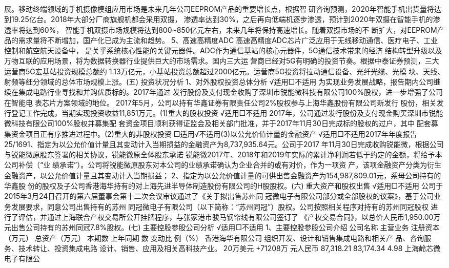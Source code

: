 展。移动终端领域的手机摄像模组应用市场是未来几年公司EEPROM产品的重要增长点，根据智
研咨询预测，2020年智能手机出货量将达到19.25亿台。2018年大部分厂商旗舰机都会采用双摄，
渗透率达到30%，之后再向低端机逐步渗透，预计到2020年双摄在智能手机的渗透率将达到60%，
智能手机双摄市场规模将达到800~850亿元左右，未来几年将保持高速增长。随着双摄市场的不
断扩大，对EEPROM产品的需求量将不断增加，国产化已成为主流和趋势。
5、高速高精度ADC
高速高精度ADC芯片广泛应用于无线移动通信、医疗电子、工业控制和航空航天设备中，
是关乎系统核心性能的关键元器件。ADC作为通信基站的核心元器件，5G通信技术带来的经济
结构转型升级以及万物互联的应用场景，将为数据转换器行业提供巨大的市场需求。国内三大运
营商已经对5G有明确的投资节奏。根据中泰证券预测，三大运营商5G宏基站投资规模总额约
1.13万亿元，小基站投资总额超过2000亿元。运营商5G投资将拉动通信设备、光纤光缆、光模
块、天线、射频等细分领域的总体市场规模上涨。(五)
投资状况分析
1、对外股权投资总体分析
√适用□不适用
为实现业务发展战略，报告期内公司继续在集成电路行业寻找和并购优质标的。2017年通过
发行股份及支付现金收购了深圳市锐能微科技有限公司100%股权，进一步增强了公司在智能电
表芯片方案领域的地位。
2017年5月，公司以持有华鑫证券有限责任公司2%股权参与上海华鑫股份有限公司新发行
股份，相关发行登记工作完成，当期实现投资收益11,851万元。(1)重大的股权投资
√适用□不适用
2017年，公司通过发行股份及支付现金购买深圳市锐能微科技有限公司100%股权并募集配
套资金项目顺利获得证监会及相关部门批准，并于2017年11月30日完成标的股权的过户，其中
配套募集资金项目正有序推进过程中。(2)重大的非股权投资
□适用√不适用(3)以公允价值计量的金融资产
√适用□不适用2017年年度报告
25/1691、指定为以公允价值计量且其变动计入当期损益的金融资产为8,737,935.64元。公司于2017
年11月30日完成收购锐能微，根据公司与锐能微原股东签署的相关协议，锐能微原全体股东承诺
锐能微2017年、2018年和2019年实际的累计净利润若低于约定的金额，将给予本公司补偿（“业
绩承诺”）。公司将锐能微原股东对本公司的业绩承诺确认为企业合并的或有对价，作为一项资
产，该项金融资产分类为衍生金融资产，以公允价值计量且其变动计入当期损益；
2、指定为以公允价值计量的可供出售金融资产为154,987,809.01元，系母公司持有的华鑫股
份的股权及子公司香港海华持有的对上海先进半导体制造股份有限公司的H股股权。(六)
重大资产和股权出售
√适用□不适用
公司于2015年3月24日召开的第六届董事会第十二次会议审议通过了《关于拟出售苏州同
冠微电子有限公司部分或全部股权的议案》，基于公司业务发展要求，同意公司出售持有的苏州
同冠微电子有限公司（以下简称：“苏州同冠”）股权。公司按照相关程序对持有的苏州同冠股权
进行了评估，并通过上海联合产权交易所公开挂牌程序，与张家港市骏马钢帘线有限公司签订了
《产权交易合同》，以总价人民币1,950.00万元出售公司持有的苏州同冠7.8%股权。(七)
主要控股参股公司分析
√适用□不适用
1、主要控股参股公司介绍
公司名称
主营业务
注册资本
（万元）
总资产（万元）
本期数
上年同期
数
变动比
例（%）
香港海华有限公司
组织开发、设计和销售集成电路和相关产
品、咨询服务、技术转让、投资集成电路
设计、销售、应用及相关高科技产业。
20万美元
+71208万
元人民币
87,318.21
83,174.34
4.98
上海岭芯微电子有限公